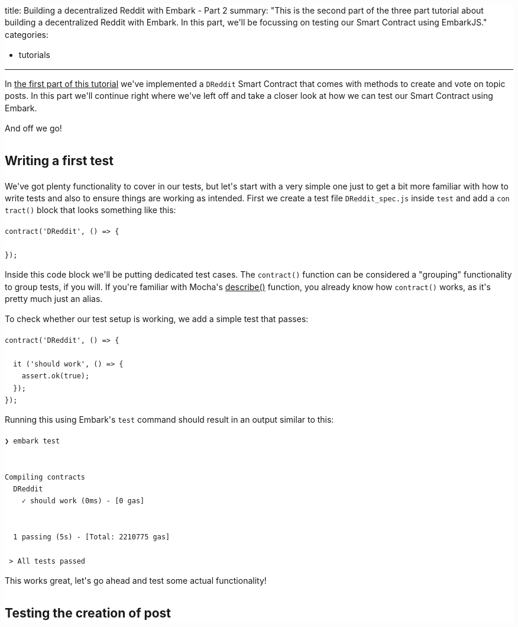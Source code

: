 title: Building a decentralized Reddit with Embark - Part 2
summary: "This is the second part of the three part tutorial about building a decentralized Reddit with Embark. In this part, we'll be focussing on testing our Smart Contract using EmbarkJS."
categories:
  - tutorials
---

In [the first part of this tutorial](/news/2019/02/04/building-a-decentralized-reddit-with-embark-part-1/) we've implemented a `DReddit` Smart Contract that comes with methods to create and vote on topic posts. In this part we'll continue right where we've left off and take a closer look at how we can test our Smart Contract using Embark.

And off we go!

## Writing a first test

We've got plenty functionality to cover in our tests, but let's start with a very simple one just to get a bit more familiar with how to write tests and also to ensure things are working as intended. First we create a test file `DReddit_spec.js` inside `test` and add a `contract()` block that looks something like this:

<pre class="javascript"><code>contract('DReddit', () => {

});</code></pre>

Inside this code block we'll be putting dedicated test cases. The `contract()` function can be considered a "grouping" functionality to group tests, if you will. If you're familiar with Mocha's [describe()](https://mochajs.org/) function, you already know how `contract()` works, as it's pretty much just an alias.

To check whether our test setup is working, we add a simple test that passes:

<pre class="javascript"><code>contract('DReddit', () => {

  it ('should work', () => {
    assert.ok(true);
  });
});</code></pre>

Running this using Embark's `test` command should result in an output similar to this:

<pre class="shell"><code>❯ embark test


Compiling contracts
  DReddit
    ✓ should work (0ms) - [0 gas]


  1 passing (5s) - [Total: 2210775 gas]

 > All tests passed
</code></pre>

This works great, let's go ahead and test some actual functionality!

## Testing the creation of post
